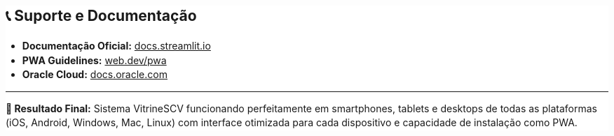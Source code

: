 
## 📞 Suporte e Documentação

- **Documentação Oficial:** [docs.streamlit.io](https://docs.streamlit.io)
- **PWA Guidelines:** [web.dev/pwa](https://web.dev/pwa)
- **Oracle Cloud:** [docs.oracle.com](https://docs.oracle.com)

---

**🎯 Resultado Final:** Sistema VitrineSCV funcionando perfeitamente em smartphones, tablets e desktops de todas as plataformas (iOS, Android, Windows, Mac, Linux) com interface otimizada para cada dispositivo e capacidade de instalação como PWA.